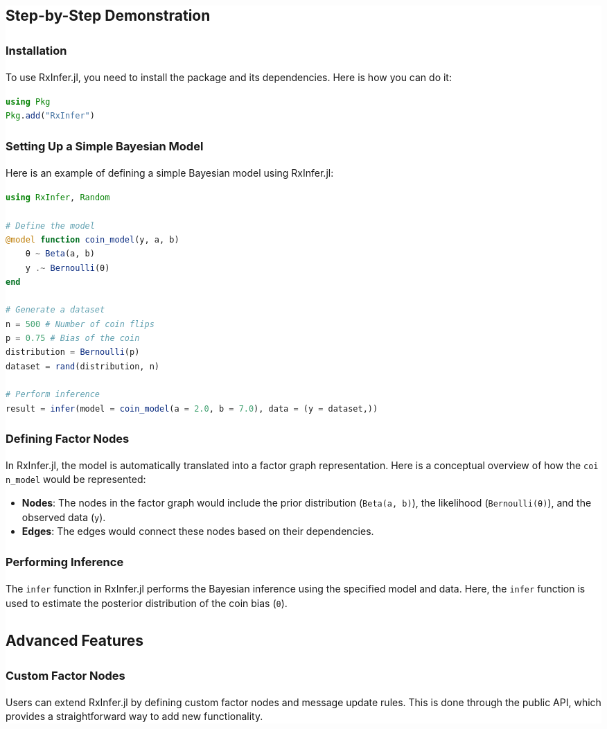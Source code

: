 ## Step-by-Step Demonstration

### Installation
To use RxInfer.jl, you need to install the package and its dependencies. Here is how you can do it:

```julia
using Pkg
Pkg.add("RxInfer")
```

### Setting Up a Simple Bayesian Model
Here is an example of defining a simple Bayesian model using RxInfer.jl:

```julia
using RxInfer, Random

# Define the model
@model function coin_model(y, a, b)
    θ ~ Beta(a, b)
    y .~ Bernoulli(θ)
end

# Generate a dataset
n = 500 # Number of coin flips
p = 0.75 # Bias of the coin
distribution = Bernoulli(p)
dataset = rand(distribution, n)

# Perform inference
result = infer(model = coin_model(a = 2.0, b = 7.0), data = (y = dataset,))
```

### Defining Factor Nodes
In RxInfer.jl, the model is automatically translated into a factor graph representation. Here is a conceptual overview of how the `coin_model` would be represented:

- **Nodes**: The nodes in the factor graph would include the prior distribution (`Beta(a, b)`), the likelihood (`Bernoulli(θ)`), and the observed data (`y`).
- **Edges**: The edges would connect these nodes based on their dependencies.

### Performing Inference
The `infer` function in RxInfer.jl performs the Bayesian inference using the specified model and data. Here, the `infer` function is used to estimate the posterior distribution of the coin bias (`θ`).

## Advanced Features

### Custom Factor Nodes
Users can extend RxInfer.jl by defining custom factor nodes and message update rules. This is done through the public API, which provides a straightforward way to add new functionality.
